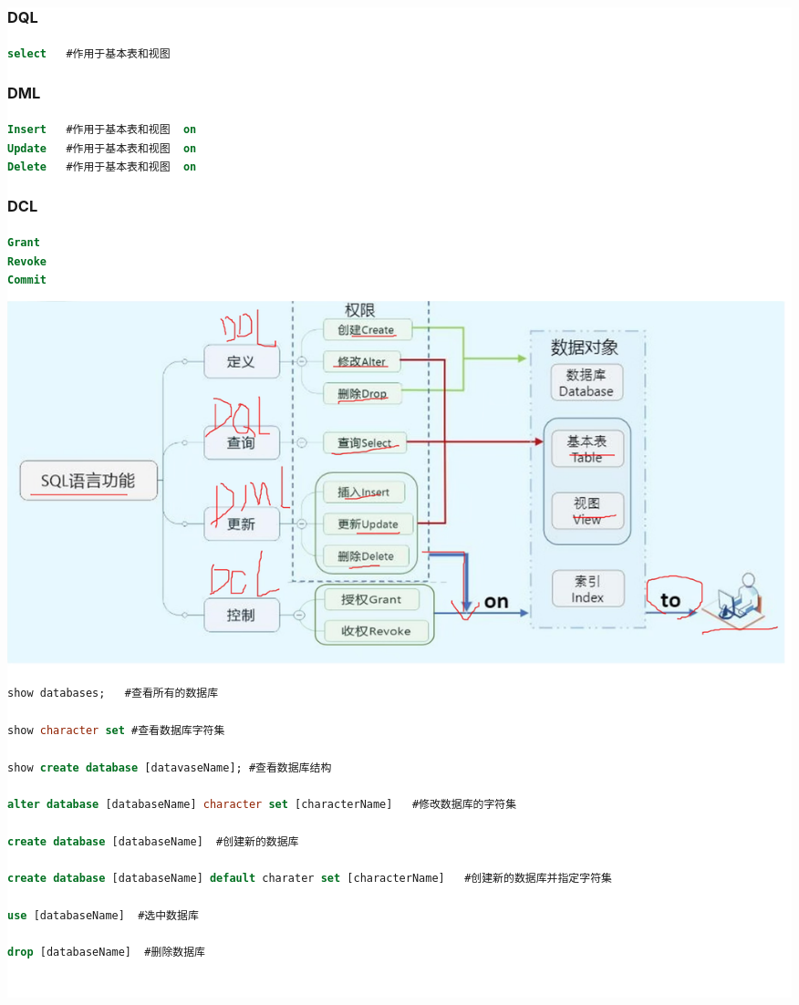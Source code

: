 ### DQL

```sql
select   #作用于基本表和视图
```

### DML

```sql
Insert   #作用于基本表和视图  on
Update   #作用于基本表和视图  on
Delete   #作用于基本表和视图  on
```

### DCL

```sql
Grant  
Revoke   
Commit    
```

![image-20230323145416405](image/1day.assets/image-20230323145416405.png)

```sql
show databases;   #查看所有的数据库

show character set #查看数据库字符集

show create database [datavaseName]; #查看数据库结构

alter database [databaseName] character set [characterName]   #修改数据库的字符集

create database [databaseName]  #创建新的数据库

create database [databaseName] default charater set [characterName]   #创建新的数据库并指定字符集

use [databaseName]  #选中数据库

drop [databaseName]  #删除数据库




```
